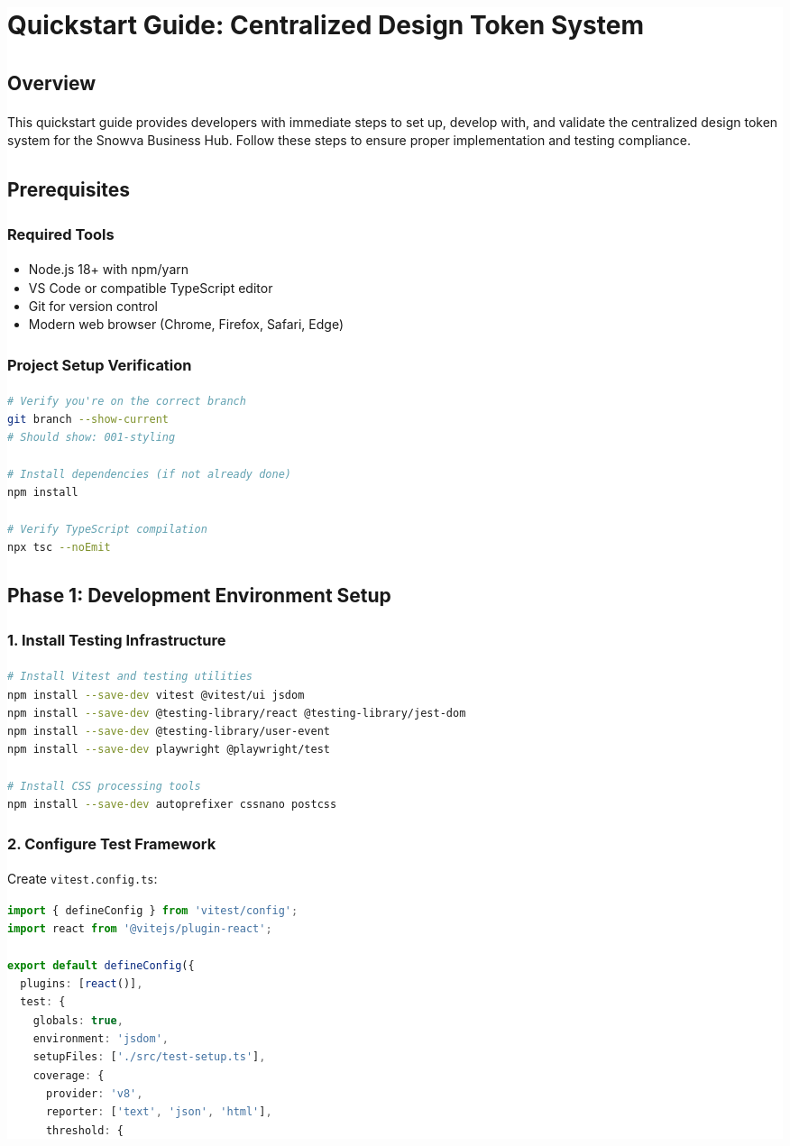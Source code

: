 # Quickstart Guide: Centralized Design Token System

## Overview

This quickstart guide provides developers with immediate steps to set up, develop with, and validate the centralized design token system for the Snowva Business Hub. Follow these steps to ensure proper implementation and testing compliance.

## Prerequisites

### Required Tools
- Node.js 18+ with npm/yarn
- VS Code or compatible TypeScript editor
- Git for version control
- Modern web browser (Chrome, Firefox, Safari, Edge)

### Project Setup Verification
```bash
# Verify you're on the correct branch
git branch --show-current
# Should show: 001-styling

# Install dependencies (if not already done)
npm install

# Verify TypeScript compilation
npx tsc --noEmit
```

## Phase 1: Development Environment Setup

### 1. Install Testing Infrastructure

```bash
# Install Vitest and testing utilities
npm install --save-dev vitest @vitest/ui jsdom
npm install --save-dev @testing-library/react @testing-library/jest-dom
npm install --save-dev @testing-library/user-event
npm install --save-dev playwright @playwright/test

# Install CSS processing tools
npm install --save-dev autoprefixer cssnano postcss
```

### 2. Configure Test Framework

Create `vitest.config.ts`:
```typescript
import { defineConfig } from 'vitest/config';
import react from '@vitejs/plugin-react';

export default defineConfig({
  plugins: [react()],
  test: {
    globals: true,
    environment: 'jsdom',
    setupFiles: ['./src/test-setup.ts'],
    coverage: {
      provider: 'v8',
      reporter: ['text', 'json', 'html'],
      threshold: {
```